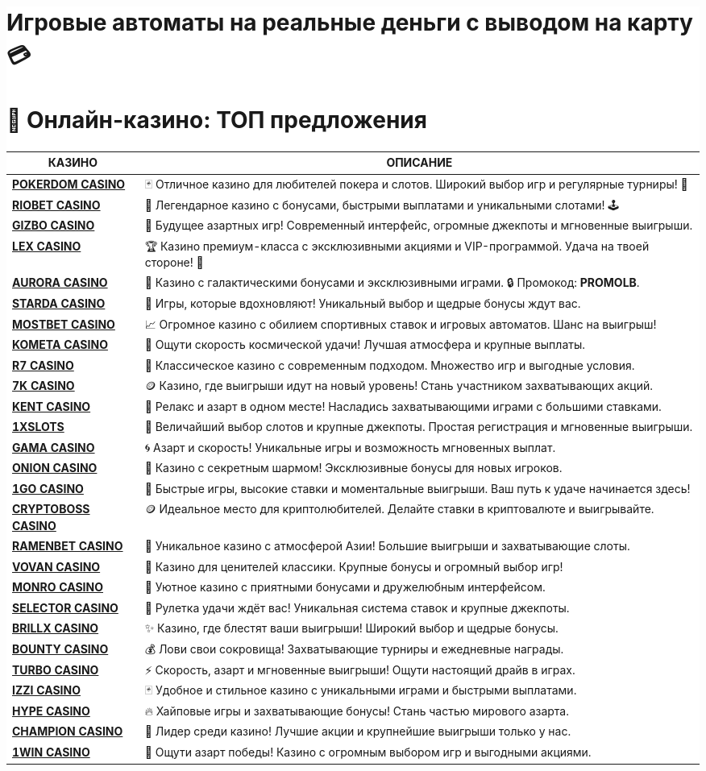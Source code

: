 # Игровые автоматы на реальные деньги с выводом на карту 💳
# 🎰 Онлайн-казино: ТОП предложения

| КАЗИНО             | ОПИСАНИЕ                                                                                                   |
|---------------------|----------------------------------------------------------------------------------------------------------|
| **[POKERDOM CASINO](https://brandplay.link/Bxg7SC7H)** | 🃏 Отличное казино для любителей покера и слотов. Широкий выбор игр и регулярные турниры! 🎲 |
| **[RIOBET CASINO](https://brandplay.link/dtx89f2L)** | 🌟 Легендарное казино с бонусами, быстрыми выплатами и уникальными слотами! 🕹️          |
| **[GIZBO CASINO](https://gizbo-tea02.com/c8e962e89)** | 🚀 Будущее азартных игр! Современный интерфейс, огромные джекпоты и мгновенные выигрыши. |
| **[LEX CASINO](https://brandplay.link/2HFTmBc8)** | 🏆 Казино премиум-класса с эксклюзивными акциями и VIP-программой. Удача на твоей стороне! 🎰 |
| **[AURORA CASINO](https://10trafic-stat2.com/click/668546566bcc6313411604c7/6766/15114/subaccount?promocode=PROMOLB)** | 🌌 Казино с галактическими бонусами и эксклюзивными играми. 🔒 Промокод: **PROMOLB**.    |
| **[STARDA CASINO](https://brandplay.link/cpFQbWKn)** | 💫 Игры, которые вдохновляют! Уникальный выбор и щедрые бонусы ждут вас.               |
| **[MOSTBET CASINO](https://ktbtis024ifqfn0mst.com/beQs)** | 📈 Огромное казино с обилием спортивных ставок и игровых автоматов. Шанс на выигрыш!   |
| **[KOMETA CASINO](https://brandplay.link/tLG15CCb)** | 🌠 Ощути скорость космической удачи! Лучшая атмосфера и крупные выплаты.                |
| **[R7 CASINO](https://brandplay.link/zPmNmTWG)** | 🎯 Классическое казино с современным подходом. Множество игр и выгодные условия.       |
| **[7K CASINO](https://brandplay.link/dd46bNgD)** | 🪙 Казино, где выигрыши идут на новый уровень! Стань участником захватывающих акций.   |
| **[KENT CASINO](https://brandplay.link/tj7BwCb4)** | 🏅 Релакс и азарт в одном месте! Насладись захватывающими играми с большими ставками.   |
| **[1XSLOTS](https://brandplay.link/R4xfxqdm)** | 🎰 Величайший выбор слотов и крупные джекпоты. Простая регистрация и мгновенные выигрыши.|
| **[GAMA CASINO](https://brandplay.link/zrZpLFTP)** | 🌀 Азарт и скорость! Уникальные игры и возможность мгновенных выплат.                  |
| **[ONION CASINO](https://obclk001-2d.top/click?offer_id=986&partner_id=10542&landing_id=1798&utm_medium=affiliate&sub_1=oncasino3)** | 🧅 Казино с секретным шармом! Эксклюзивные бонусы для новых игроков.                   |
| **[1GO CASINO](https://1go-ircp01.com/ce015f410)** | 🏁 Быстрые игры, высокие ставки и моментальные выигрыши. Ваш путь к удаче начинается здесь! |
| **[CRYPTOBOSS CASINO](https://cryptobossc.online/d847bcfa9)** | 🪙 Идеальное место для криптолюбителей. Делайте ставки в криптовалюте и выигрывайте.    |
| **[RAMENBET CASINO](https://get.saltyram.com/ru/registration?apkpop=0&partner=p24970p3296034p5526)** | 🍜 Уникальное казино с атмосферой Азии! Большие выигрыши и захватывающие слоты.         |
| **[VOVAN CASINO](https://vovan.site/d098ab058)** | 🎩 Казино для ценителей классики. Крупные бонусы и огромный выбор игр!                 |
| **[MONRO CASINO](https://mnr-ircp01.com/c3ce72a2c)** | 🌙 Уютное казино с приятными бонусами и дружелюбным интерфейсом.                        |
| **[SELECTOR CASINO](https://gosel.kim/SELVK)** | 🎡 Рулетка удачи ждёт вас! Уникальная система ставок и крупные джекпоты.              |
| **[BRILLX CASINO](https://brillx.uno/BRIVK)** | ✨ Казино, где блестят ваши выигрыши! Широкий выбор и щедрые бонусы.                    |
| **[BOUNTY CASINO](https://bounty-casino.de/BOVK)** | 💰 Лови свои сокровища! Захватывающие турниры и ежедневные награды.                    |
| **[TURBO CASINO](https://turbo-casino.mx/TURVK)** | ⚡ Скорость, азарт и мгновенные выигрыши! Ощути настоящий драйв в играх.               |
| **[IZZI CASINO](https://izzi-fr03.com/ca7c8a7b7)** | 🃏 Удобное и стильное казино с уникальными играми и быстрыми выплатами.                |
| **[HYPE CASINO](https://hypekaz.com/dc2f44ad0)** | 🔥 Хайповые игры и захватывающие бонусы! Стань частью мирового азарта.                |
| **[CHAMPION CASINO](https://champcasino.ink/pobeda/doa-hats?p80412p305331p112c)** | 🏅 Лидер среди казино! Лучшие акции и крупнейшие выигрыши только у нас.                |
| **[1WIN CASINO](https://brandplay.link/6F5VqbyZ)** | 🎉 Ощути азарт победы! Казино с огромным выбором игр и выгодными акциями.              |
